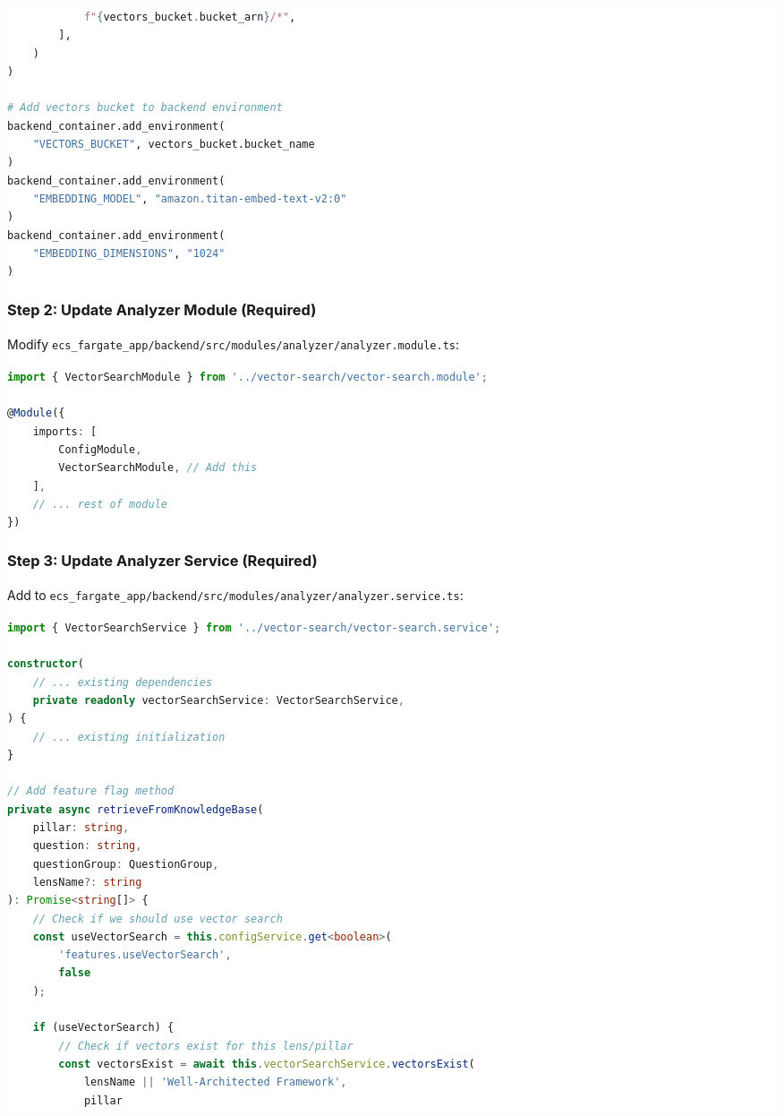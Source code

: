 ```python
            f"{vectors_bucket.bucket_arn}/*",
        ],
    )
)

# Add vectors bucket to backend environment
backend_container.add_environment(
    "VECTORS_BUCKET", vectors_bucket.bucket_name
)
backend_container.add_environment(
    "EMBEDDING_MODEL", "amazon.titan-embed-text-v2:0"
)
backend_container.add_environment(
    "EMBEDDING_DIMENSIONS", "1024"
)
```

### Step 2: Update Analyzer Module (Required)

Modify `ecs_fargate_app/backend/src/modules/analyzer/analyzer.module.ts`:

```typescript
import { VectorSearchModule } from '../vector-search/vector-search.module';

@Module({
    imports: [
        ConfigModule,
        VectorSearchModule, // Add this
    ],
    // ... rest of module
})
```

### Step 3: Update Analyzer Service (Required)

Add to `ecs_fargate_app/backend/src/modules/analyzer/analyzer.service.ts`:

```typescript
import { VectorSearchService } from '../vector-search/vector-search.service';

constructor(
    // ... existing dependencies
    private readonly vectorSearchService: VectorSearchService,
) {
    // ... existing initialization
}

// Add feature flag method
private async retrieveFromKnowledgeBase(
    pillar: string,
    question: string,
    questionGroup: QuestionGroup,
    lensName?: string
): Promise<string[]> {
    // Check if we should use vector search
    const useVectorSearch = this.configService.get<boolean>(
        'features.useVectorSearch',
        false
    );
    
    if (useVectorSearch) {
        // Check if vectors exist for this lens/pillar
        const vectorsExist = await this.vectorSearchService.vectorsExist(
            lensName || 'Well-Architected Framework',
            pillar
```